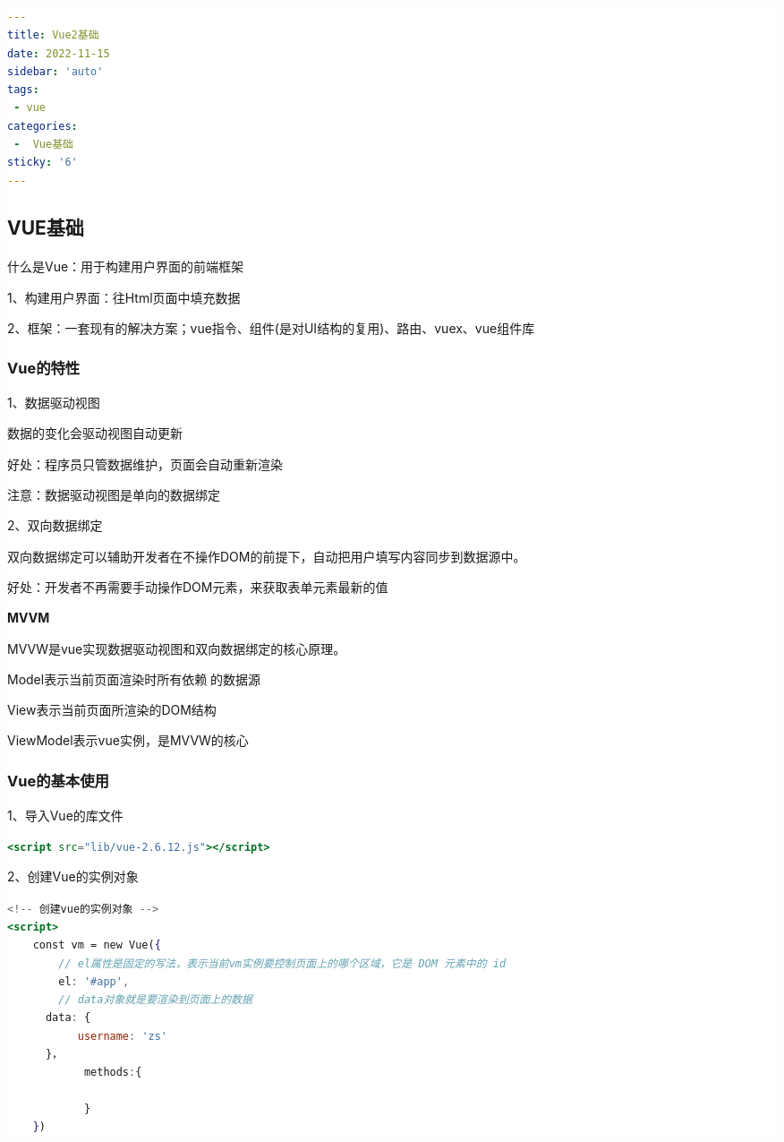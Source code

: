 ```yaml
---
title: Vue2基础
date: 2022-11-15
sidebar: 'auto'
tags:
 - vue
categories:
 -  Vue基础
sticky: '6'
---
```


## VUE基础

什么是Vue：用于构建用户界面的前端框架

1、构建用户界面：往Html页面中填充数据

2、框架：一套现有的解决方案；vue指令、组件(是对UI结构的复用)、路由、vuex、vue组件库

### **Vue的特性**

1、数据驱动视图

数据的变化会驱动视图自动更新

好处：程序员只管数据维护，页面会自动重新渲染

注意：数据驱动视图是单向的数据绑定

2、双向数据绑定

双向数据绑定可以辅助开发者在不操作DOM的前提下，自动把用户填写内容同步到数据源中。

好处：开发者不再需要手动操作DOM元素，来获取表单元素最新的值

**MVVM**

MVVW是vue实现数据驱动视图和双向数据绑定的核心原理。

Model表示当前页面渲染时所有依赖  的数据源

View表示当前页面所渲染的DOM结构

ViewModel表示vue实例，是MVVW的核心

### Vue的基本使用

1、导入Vue的库文件

```jsx
<script src="lib/vue-2.6.12.js"></script>
```

2、创建Vue的实例对象

```jsx
<!-- 创建vue的实例对象 -->
<script>
    const vm = new Vue({
	    // el属性是固定的写法，表示当前vm实例要控制页面上的哪个区域，它是 DOM 元素中的 id
	    el: '#app',
	    // data对象就是要渲染到页面上的数据
      data: {
           username: 'zs'
      }，
			methods:{

			}
    })
```
